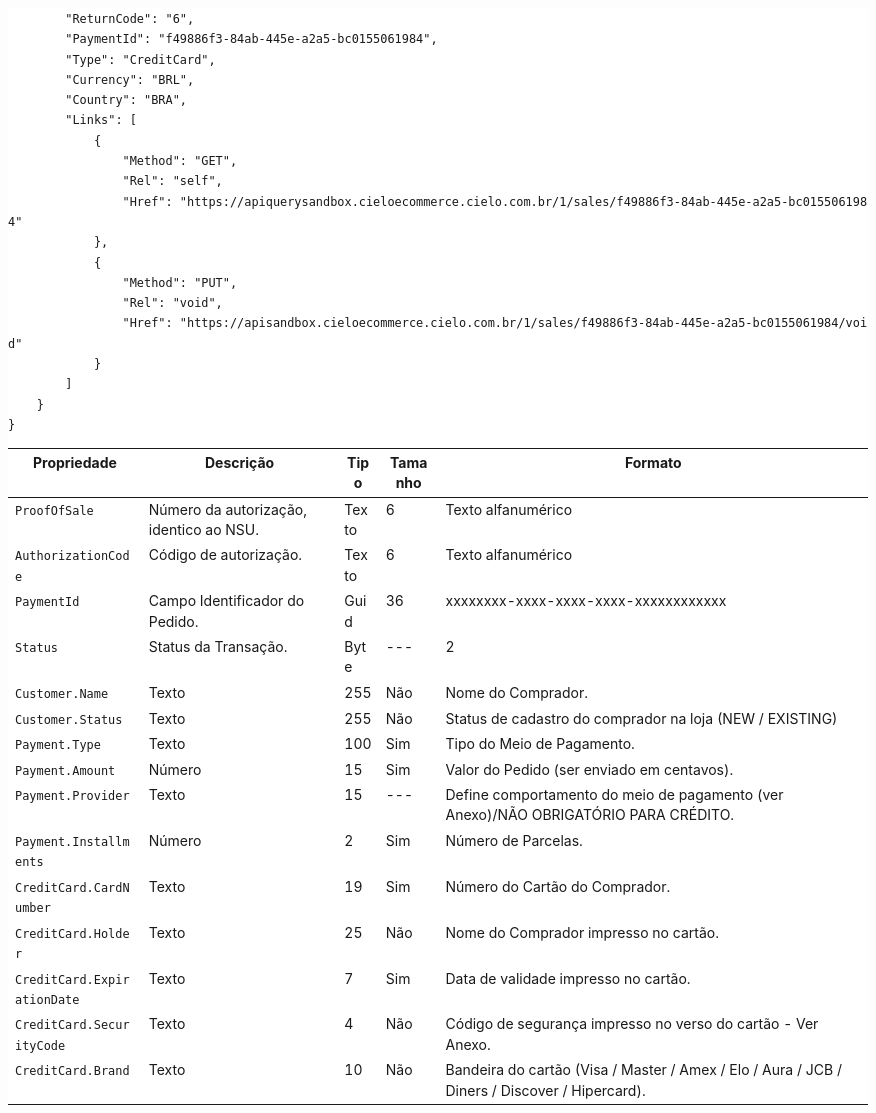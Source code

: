 ```shell
        "ReturnCode": "6",
        "PaymentId": "f49886f3-84ab-445e-a2a5-bc0155061984",
        "Type": "CreditCard",
        "Currency": "BRL",
        "Country": "BRA",
        "Links": [
            {
                "Method": "GET",
                "Rel": "self",
                "Href": "https://apiquerysandbox.cieloecommerce.cielo.com.br/1/sales/f49886f3-84ab-445e-a2a5-bc0155061984"
            },
            {
                "Method": "PUT",
                "Rel": "void",
                "Href": "https://apisandbox.cieloecommerce.cielo.com.br/1/sales/f49886f3-84ab-445e-a2a5-bc0155061984/void"
            }
        ]
    }
}
```

|Propriedade|Descrição|Tipo|Tamanho|Formato|
|---|---|---|---|---|
|`ProofOfSale`|Número da autorização, identico ao NSU.|Texto|6|Texto alfanumérico|
|`AuthorizationCode`|Código de autorização.|Texto|6|Texto alfanumérico|
|`PaymentId`|Campo Identificador do Pedido.|Guid|36|xxxxxxxx-xxxx-xxxx-xxxx-xxxxxxxxxxxx|
|`Status`|Status da Transação.|Byte|---|2|
|`Customer.Name`|Texto|255|Não|Nome do Comprador.|
|`Customer.Status`|Texto|255|Não|Status de cadastro do comprador na loja (NEW / EXISTING)|
|`Payment.Type`|Texto|100|Sim|Tipo do Meio de Pagamento.|
|`Payment.Amount`|Número|15|Sim|Valor do Pedido (ser enviado em centavos).|
|`Payment.Provider`|Texto|15|---|Define comportamento do meio de pagamento (ver Anexo)/NÃO OBRIGATÓRIO PARA CRÉDITO.|
|`Payment.Installments`|Número|2|Sim|Número de Parcelas.|
|`CreditCard.CardNumber`|Texto|19|Sim|Número do Cartão do Comprador.|
|`CreditCard.Holder`|Texto|25|Não|Nome do Comprador impresso no cartão.|
|`CreditCard.ExpirationDate`|Texto|7|Sim|Data de validade impresso no cartão.|
|`CreditCard.SecurityCode`|Texto|4|Não|Código de segurança impresso no verso do cartão - Ver Anexo.|
|`CreditCard.Brand`|Texto|10|Não|Bandeira do cartão (Visa / Master / Amex / Elo / Aura / JCB / Diners / Discover / Hipercard).|
